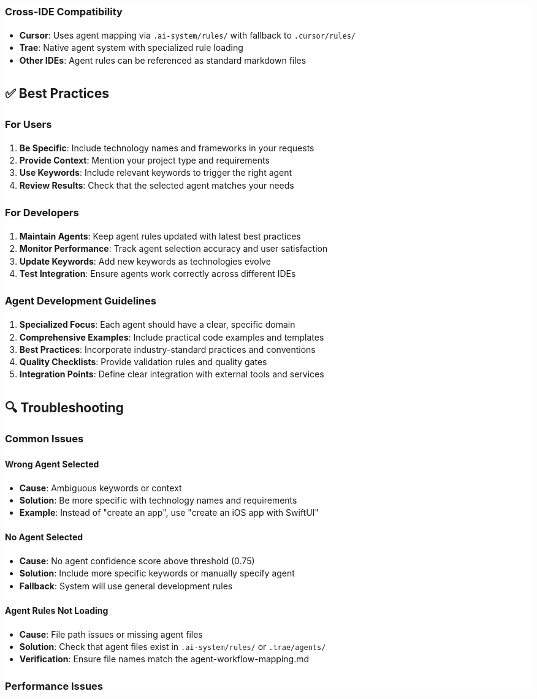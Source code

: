 ### Cross-IDE Compatibility

- **Cursor**: Uses agent mapping via `.ai-system/rules/` with fallback to `.cursor/rules/`
- **Trae**: Native agent system with specialized rule loading
- **Other IDEs**: Agent rules can be referenced as standard markdown files

## ✅ Best Practices

### For Users

1. **Be Specific**: Include technology names and frameworks in your requests
2. **Provide Context**: Mention your project type and requirements
3. **Use Keywords**: Include relevant keywords to trigger the right agent
4. **Review Results**: Check that the selected agent matches your needs

### For Developers

1. **Maintain Agents**: Keep agent rules updated with latest best practices
2. **Monitor Performance**: Track agent selection accuracy and user satisfaction
3. **Update Keywords**: Add new keywords as technologies evolve
4. **Test Integration**: Ensure agents work correctly across different IDEs

### Agent Development Guidelines

1. **Specialized Focus**: Each agent should have a clear, specific domain
2. **Comprehensive Examples**: Include practical code examples and templates
3. **Best Practices**: Incorporate industry-standard practices and conventions
4. **Quality Checklists**: Provide validation rules and quality gates
5. **Integration Points**: Define clear integration with external tools and services

## 🔍 Troubleshooting

### Common Issues

#### Wrong Agent Selected
- **Cause**: Ambiguous keywords or context
- **Solution**: Be more specific with technology names and requirements
- **Example**: Instead of "create an app", use "create an iOS app with SwiftUI"

#### No Agent Selected
- **Cause**: No agent confidence score above threshold (0.75)
- **Solution**: Include more specific keywords or manually specify agent
- **Fallback**: System will use general development rules

#### Agent Rules Not Loading
- **Cause**: File path issues or missing agent files
- **Solution**: Check that agent files exist in `.ai-system/rules/` or `.trae/agents/`
- **Verification**: Ensure file names match the agent-workflow-mapping.md

### Performance Issues

